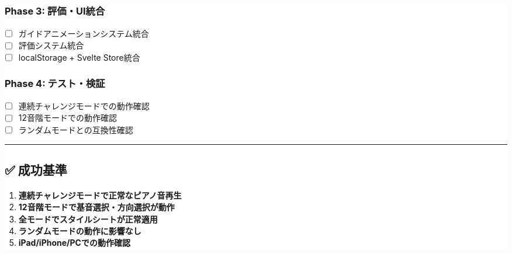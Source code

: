### Phase 3: 評価・UI統合
- [ ] ガイドアニメーションシステム統合
- [ ] 評価システム統合
- [ ] localStorage + Svelte Store統合

### Phase 4: テスト・検証
- [ ] 連続チャレンジモードでの動作確認
- [ ] 12音階モードでの動作確認
- [ ] ランダムモードとの互換性確認

---

## ✅ 成功基準

1. **連続チャレンジモードで正常なピアノ音再生**
2. **12音階モードで基音選択・方向選択が動作**
3. **全モードでスタイルシートが正常適用**
4. **ランダムモードの動作に影響なし**
5. **iPad/iPhone/PCでの動作確認**
